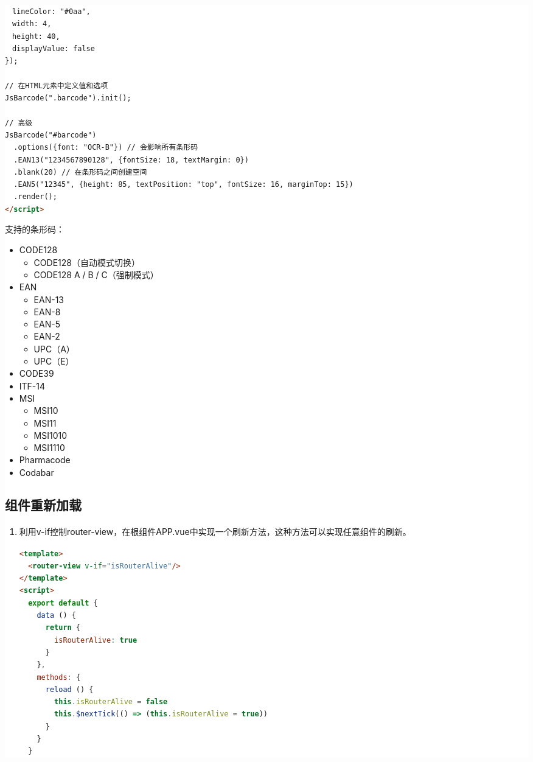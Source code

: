```html
　lineColor: "#0aa",
　width: 4,
　height: 40,
　displayValue: false
});

// 在HTML元素中定义值和选项
JsBarcode(".barcode").init();

// 高级
JsBarcode("#barcode")
  .options({font: "OCR-B"}) // 会影响所有条形码
  .EAN13("1234567890128", {fontSize: 18, textMargin: 0})
  .blank(20) // 在条形码之间创建空间
  .EAN5("12345", {height: 85, textPosition: "top", fontSize: 16, marginTop: 15})
  .render();
</script>
```

支持的条形码：

- CODE128
  - CODE128（自动模式切换）
  - CODE128 A / B / C（强制模式）
- EAN
  - EAN-13
  - EAN-8
  - EAN-5
  - EAN-2
  - UPC（A）
  - UPC（E）
- CODE39
- ITF-14
- MSI
  - MSI10
  - MSI11
  - MSI1010
  - MSI1110
- Pharmacode
- Codabar

## 组件重新加载

1. 利用v-if控制router-view，在根组件APP.vue中实现一个刷新方法，这种方法可以实现任意组件的刷新。

    ```html
    <template>
      <router-view v-if="isRouterAlive"/>
    </template>
    <script>
      export default {
        data () {
          return {
            isRouterAlive: true
          }
        },
        methods: {
          reload () {
            this.isRouterAlive = false
            this.$nextTick(() => (this.isRouterAlive = true))
          }
        }
      }

